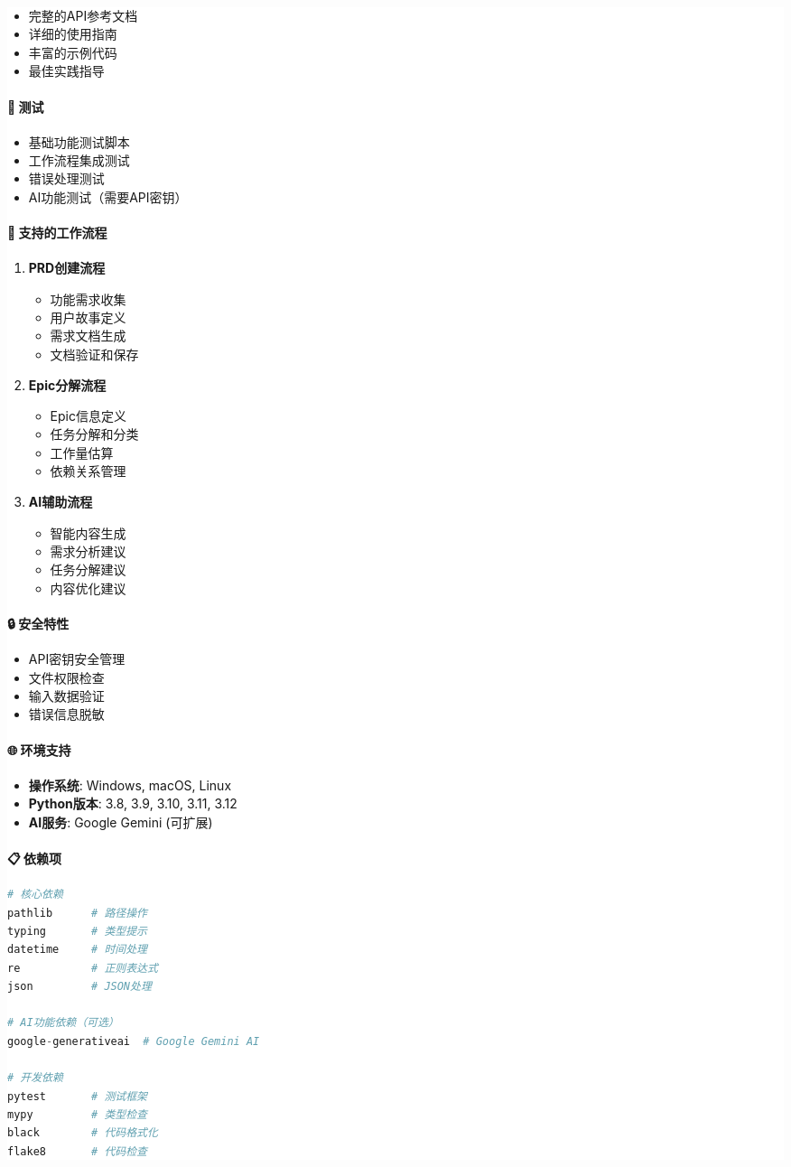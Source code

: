 - 完整的API参考文档
- 详细的使用指南
- 丰富的示例代码
- 最佳实践指导

#### 🧪 测试

- 基础功能测试脚本
- 工作流程集成测试
- 错误处理测试
- AI功能测试（需要API密钥）

#### 🎯 支持的工作流程

1. **PRD创建流程**
   - 功能需求收集
   - 用户故事定义
   - 需求文档生成
   - 文档验证和保存

2. **Epic分解流程**
   - Epic信息定义
   - 任务分解和分类
   - 工作量估算
   - 依赖关系管理

3. **AI辅助流程**
   - 智能内容生成
   - 需求分析建议
   - 任务分解建议
   - 内容优化建议

#### 🔒 安全特性

- API密钥安全管理
- 文件权限检查
- 输入数据验证
- 错误信息脱敏

#### 🌐 环境支持

- **操作系统**: Windows, macOS, Linux
- **Python版本**: 3.8, 3.9, 3.10, 3.11, 3.12
- **AI服务**: Google Gemini (可扩展)

#### 📋 依赖项

```python
# 核心依赖
pathlib      # 路径操作
typing       # 类型提示
datetime     # 时间处理
re           # 正则表达式
json         # JSON处理

# AI功能依赖（可选）
google-generativeai  # Google Gemini AI

# 开发依赖
pytest       # 测试框架
mypy         # 类型检查
black        # 代码格式化
flake8       # 代码检查
```
